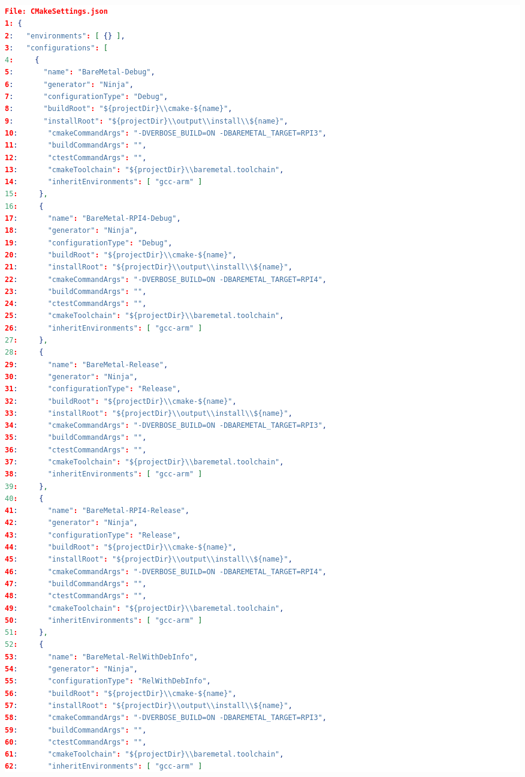 ```json
File: CMakeSettings.json
1: {
2:   "environments": [ {} ],
3:   "configurations": [
4:     {
5:       "name": "BareMetal-Debug",
6:       "generator": "Ninja",
7:       "configurationType": "Debug",
8:       "buildRoot": "${projectDir}\\cmake-${name}",
9:       "installRoot": "${projectDir}\\output\\install\\${name}",
10:       "cmakeCommandArgs": "-DVERBOSE_BUILD=ON -DBAREMETAL_TARGET=RPI3",
11:       "buildCommandArgs": "",
12:       "ctestCommandArgs": "",
13:       "cmakeToolchain": "${projectDir}\\baremetal.toolchain",
14:       "inheritEnvironments": [ "gcc-arm" ]
15:     },
16:     {
17:       "name": "BareMetal-RPI4-Debug",
18:       "generator": "Ninja",
19:       "configurationType": "Debug",
20:       "buildRoot": "${projectDir}\\cmake-${name}",
21:       "installRoot": "${projectDir}\\output\\install\\${name}",
22:       "cmakeCommandArgs": "-DVERBOSE_BUILD=ON -DBAREMETAL_TARGET=RPI4",
23:       "buildCommandArgs": "",
24:       "ctestCommandArgs": "",
25:       "cmakeToolchain": "${projectDir}\\baremetal.toolchain",
26:       "inheritEnvironments": [ "gcc-arm" ]
27:     },
28:     {
29:       "name": "BareMetal-Release",
30:       "generator": "Ninja",
31:       "configurationType": "Release",
32:       "buildRoot": "${projectDir}\\cmake-${name}",
33:       "installRoot": "${projectDir}\\output\\install\\${name}",
34:       "cmakeCommandArgs": "-DVERBOSE_BUILD=ON -DBAREMETAL_TARGET=RPI3",
35:       "buildCommandArgs": "",
36:       "ctestCommandArgs": "",
37:       "cmakeToolchain": "${projectDir}\\baremetal.toolchain",
38:       "inheritEnvironments": [ "gcc-arm" ]
39:     },
40:     {
41:       "name": "BareMetal-RPI4-Release",
42:       "generator": "Ninja",
43:       "configurationType": "Release",
44:       "buildRoot": "${projectDir}\\cmake-${name}",
45:       "installRoot": "${projectDir}\\output\\install\\${name}",
46:       "cmakeCommandArgs": "-DVERBOSE_BUILD=ON -DBAREMETAL_TARGET=RPI4",
47:       "buildCommandArgs": "",
48:       "ctestCommandArgs": "",
49:       "cmakeToolchain": "${projectDir}\\baremetal.toolchain",
50:       "inheritEnvironments": [ "gcc-arm" ]
51:     },
52:     {
53:       "name": "BareMetal-RelWithDebInfo",
54:       "generator": "Ninja",
55:       "configurationType": "RelWithDebInfo",
56:       "buildRoot": "${projectDir}\\cmake-${name}",
57:       "installRoot": "${projectDir}\\output\\install\\${name}",
58:       "cmakeCommandArgs": "-DVERBOSE_BUILD=ON -DBAREMETAL_TARGET=RPI3",
59:       "buildCommandArgs": "",
60:       "ctestCommandArgs": "",
61:       "cmakeToolchain": "${projectDir}\\baremetal.toolchain",
62:       "inheritEnvironments": [ "gcc-arm" ]
```